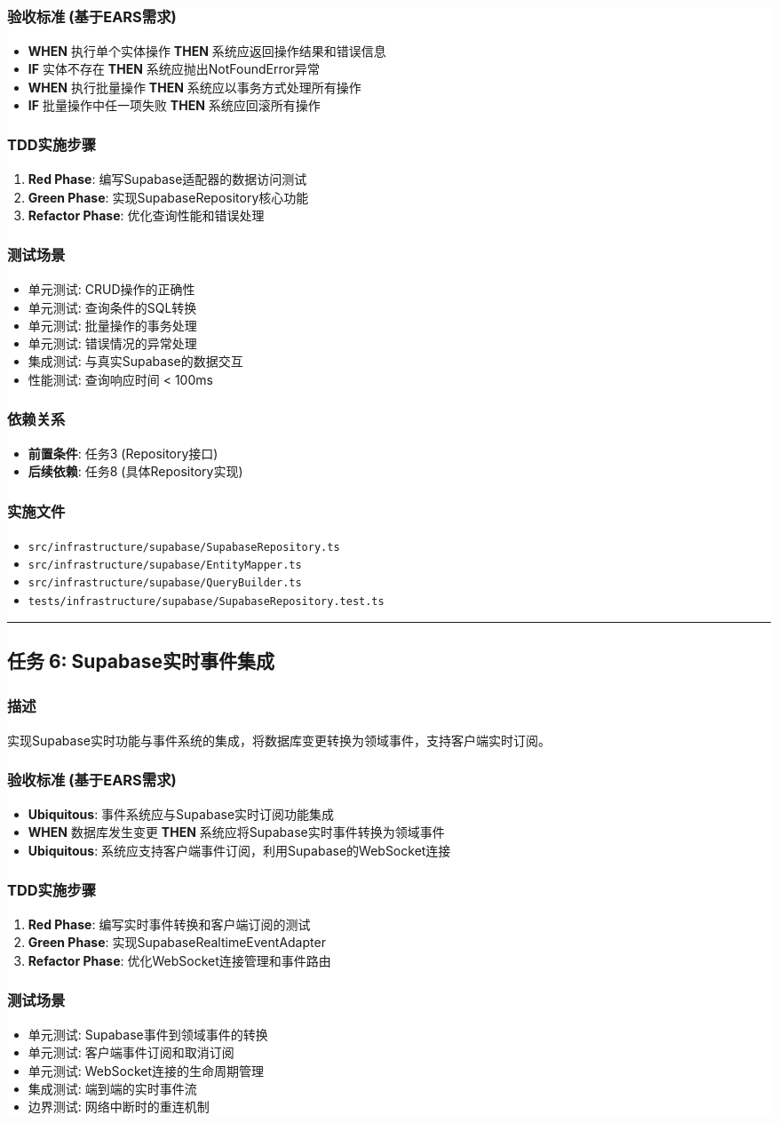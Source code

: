 ### 验收标准 (基于EARS需求)
- **WHEN** 执行单个实体操作 **THEN** 系统应返回操作结果和错误信息
- **IF** 实体不存在 **THEN** 系统应抛出NotFoundError异常
- **WHEN** 执行批量操作 **THEN** 系统应以事务方式处理所有操作
- **IF** 批量操作中任一项失败 **THEN** 系统应回滚所有操作

### TDD实施步骤
1. **Red Phase**: 编写Supabase适配器的数据访问测试
2. **Green Phase**: 实现SupabaseRepository核心功能
3. **Refactor Phase**: 优化查询性能和错误处理

### 测试场景
- 单元测试: CRUD操作的正确性
- 单元测试: 查询条件的SQL转换
- 单元测试: 批量操作的事务处理
- 单元测试: 错误情况的异常处理
- 集成测试: 与真实Supabase的数据交互
- 性能测试: 查询响应时间 < 100ms

### 依赖关系
- **前置条件**: 任务3 (Repository接口)
- **后续依赖**: 任务8 (具体Repository实现)

### 实施文件
- `src/infrastructure/supabase/SupabaseRepository.ts`
- `src/infrastructure/supabase/EntityMapper.ts`
- `src/infrastructure/supabase/QueryBuilder.ts`
- `tests/infrastructure/supabase/SupabaseRepository.test.ts`

---

## 任务 6: Supabase实时事件集成

### 描述
实现Supabase实时功能与事件系统的集成，将数据库变更转换为领域事件，支持客户端实时订阅。

### 验收标准 (基于EARS需求)
- **Ubiquitous**: 事件系统应与Supabase实时订阅功能集成
- **WHEN** 数据库发生变更 **THEN** 系统应将Supabase实时事件转换为领域事件
- **Ubiquitous**: 系统应支持客户端事件订阅，利用Supabase的WebSocket连接

### TDD实施步骤
1. **Red Phase**: 编写实时事件转换和客户端订阅的测试
2. **Green Phase**: 实现SupabaseRealtimeEventAdapter
3. **Refactor Phase**: 优化WebSocket连接管理和事件路由

### 测试场景
- 单元测试: Supabase事件到领域事件的转换
- 单元测试: 客户端事件订阅和取消订阅
- 单元测试: WebSocket连接的生命周期管理
- 集成测试: 端到端的实时事件流
- 边界测试: 网络中断时的重连机制
